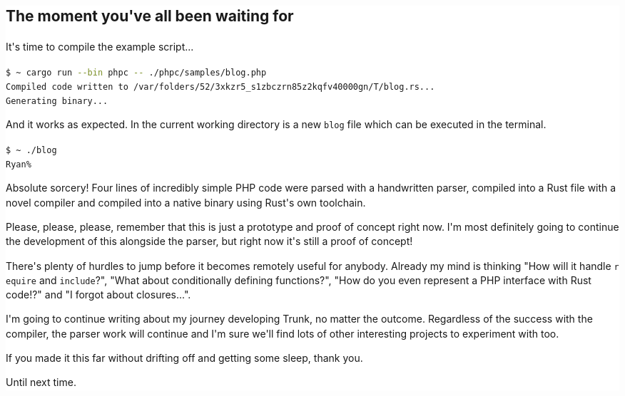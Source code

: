 ## The moment you've all been waiting for

It's time to compile the example script...

```sh
$ ~ cargo run --bin phpc -- ./phpc/samples/blog.php
Compiled code written to /var/folders/52/3xkzr5_s1zbczrn85z2kqfv40000gn/T/blog.rs...
Generating binary...
```

And it works as expected. In the current working directory is a new `blog` file which can be executed in the terminal.

```sh
$ ~ ./blog
Ryan%
```

Absolute sorcery! Four lines of incredibly simple PHP code were parsed with a handwritten parser, compiled into a Rust file with a novel compiler and compiled into a native binary using Rust's own toolchain.

Please, please, please, remember that this is just a prototype and proof of concept right now. I'm most definitely going to continue the development of this alongside the parser, but right now it's still a proof of concept!

There's plenty of hurdles to jump before it becomes remotely useful for anybody. Already my mind is thinking "How will it handle `require` and `include`?", "What about conditionally defining functions?", "How do you even represent a PHP interface with Rust code!?" and "I forgot about closures...".

I'm going to continue writing about my journey developing Trunk, no matter the outcome. Regardless of the success with the compiler, the parser work will continue and I'm sure we'll find lots of other interesting projects to experiment with too.

If you made it this far without drifting off and getting some sleep, thank you.

Until next time.